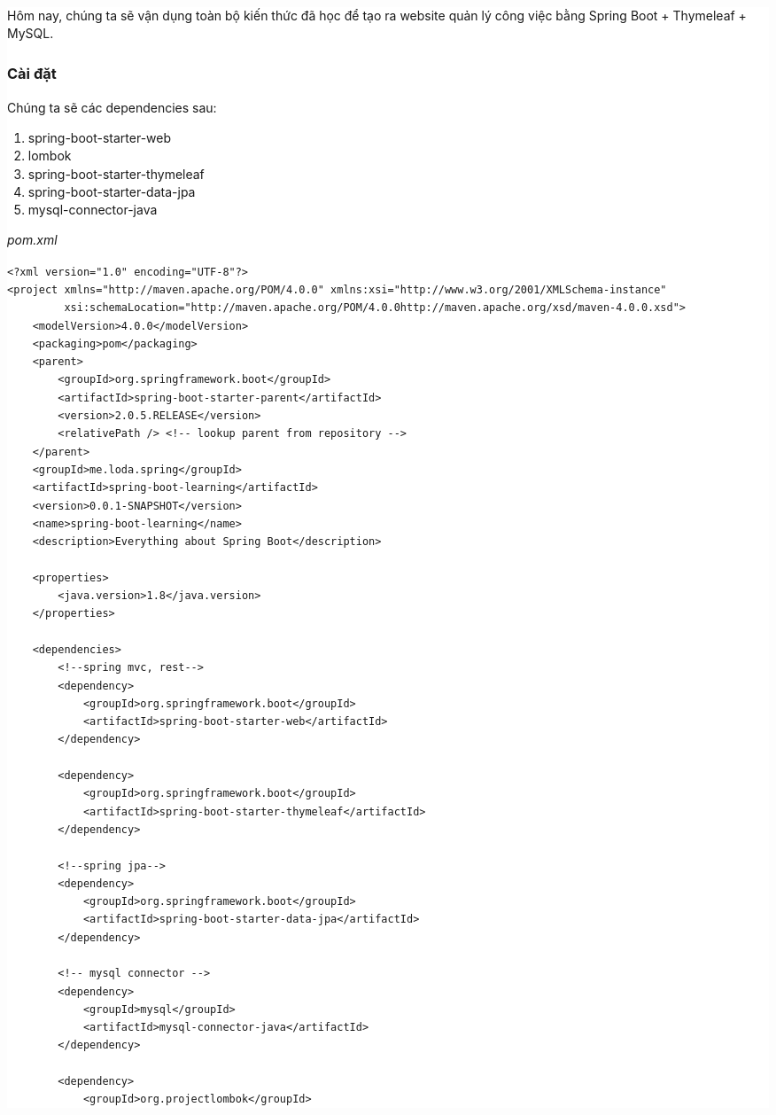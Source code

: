 Hôm nay, chúng ta sẽ vận dụng toàn bộ kiến thức đã học để tạo ra website quản lý công việc bằng Spring Boot + Thymeleaf + MySQL.

### **Cài đặt**

Chúng ta sẽ các dependencies sau:

1. spring-boot-starter-web
2. lombok
3. spring-boot-starter-thymeleaf
4. spring-boot-starter-data-jpa
5. mysql-connector-java

_pom.xml_

```
<?xml version="1.0" encoding="UTF-8"?>
<project xmlns="http://maven.apache.org/POM/4.0.0" xmlns:xsi="http://www.w3.org/2001/XMLSchema-instance"
         xsi:schemaLocation="http://maven.apache.org/POM/4.0.0http://maven.apache.org/xsd/maven-4.0.0.xsd">
    <modelVersion>4.0.0</modelVersion>
    <packaging>pom</packaging>
    <parent>
        <groupId>org.springframework.boot</groupId>
        <artifactId>spring-boot-starter-parent</artifactId>
        <version>2.0.5.RELEASE</version>
        <relativePath /> <!-- lookup parent from repository -->
    </parent>
    <groupId>me.loda.spring</groupId>
    <artifactId>spring-boot-learning</artifactId>
    <version>0.0.1-SNAPSHOT</version>
    <name>spring-boot-learning</name>
    <description>Everything about Spring Boot</description>

    <properties>
        <java.version>1.8</java.version>
    </properties>

    <dependencies>
        <!--spring mvc, rest-->
        <dependency>
            <groupId>org.springframework.boot</groupId>
            <artifactId>spring-boot-starter-web</artifactId>
        </dependency>

        <dependency>
            <groupId>org.springframework.boot</groupId>
            <artifactId>spring-boot-starter-thymeleaf</artifactId>
        </dependency>

        <!--spring jpa-->
        <dependency>
            <groupId>org.springframework.boot</groupId>
            <artifactId>spring-boot-starter-data-jpa</artifactId>
        </dependency>

        <!-- mysql connector -->
        <dependency>
            <groupId>mysql</groupId>
            <artifactId>mysql-connector-java</artifactId>
        </dependency>

        <dependency>
            <groupId>org.projectlombok</groupId>
```